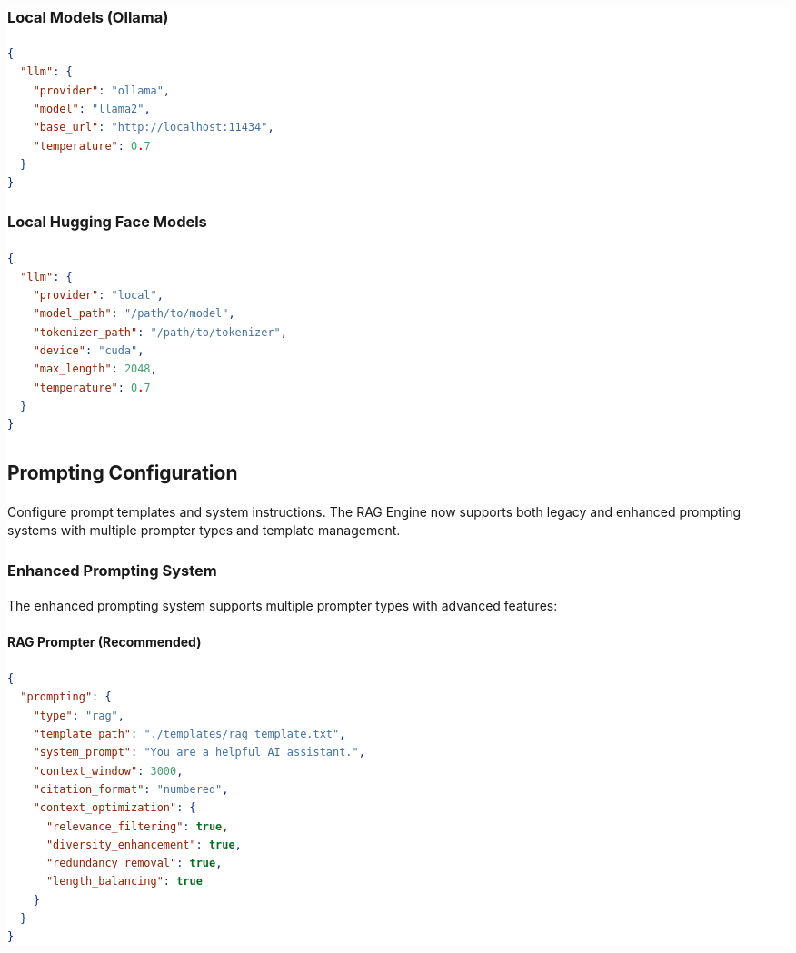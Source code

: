 ### Local Models (Ollama)

```json
{
  "llm": {
    "provider": "ollama",
    "model": "llama2",
    "base_url": "http://localhost:11434",
    "temperature": 0.7
  }
}
```

### Local Hugging Face Models

```json
{
  "llm": {
    "provider": "local",
    "model_path": "/path/to/model",
    "tokenizer_path": "/path/to/tokenizer",
    "device": "cuda",
    "max_length": 2048,
    "temperature": 0.7
  }
}
```

## Prompting Configuration

Configure prompt templates and system instructions. The RAG Engine now supports both legacy and enhanced prompting systems with multiple prompter types and template management.

### Enhanced Prompting System

The enhanced prompting system supports multiple prompter types with advanced features:

#### RAG Prompter (Recommended)
```json
{
  "prompting": {
    "type": "rag",
    "template_path": "./templates/rag_template.txt",
    "system_prompt": "You are a helpful AI assistant.",
    "context_window": 3000,
    "citation_format": "numbered",
    "context_optimization": {
      "relevance_filtering": true,
      "diversity_enhancement": true,
      "redundancy_removal": true,
      "length_balancing": true
    }
  }
}
```
